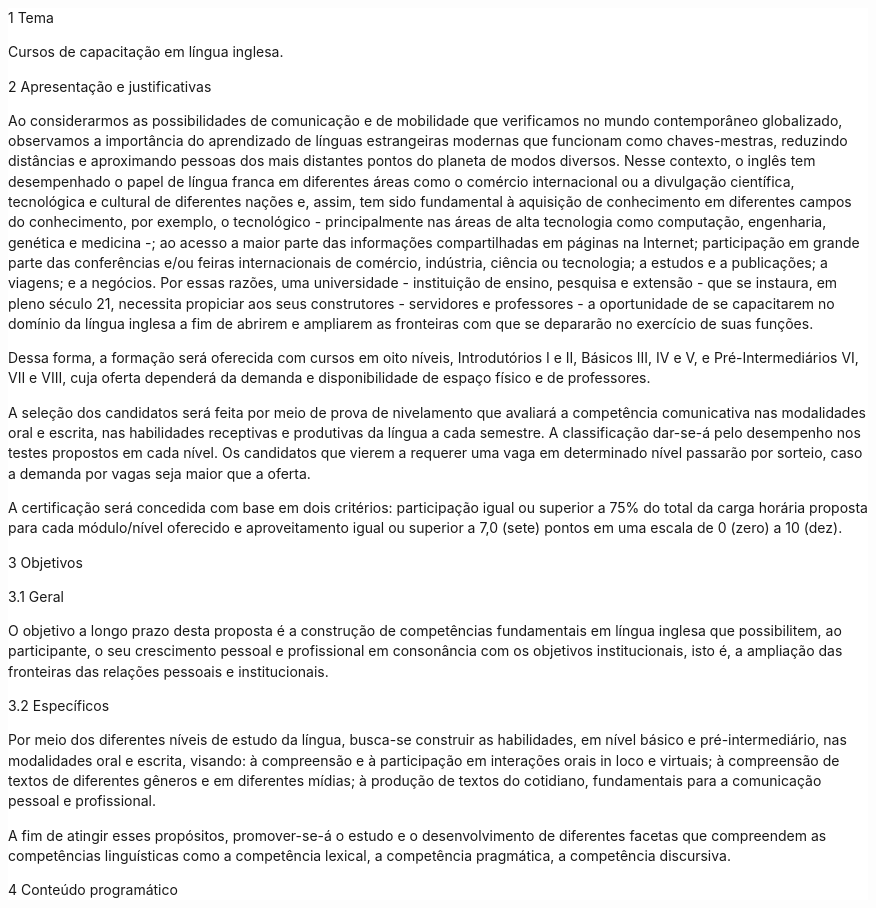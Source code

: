  1 Tema

 Cursos de capacitação em língua inglesa.

 2 Apresentação e justificativas

 Ao considerarmos as possibilidades de comunicação e de mobilidade que verificamos no mundo contemporâneo globalizado, observamos a importância do aprendizado de línguas estrangeiras modernas que funcionam como chaves-mestras, reduzindo distâncias e aproximando pessoas dos mais distantes pontos do planeta de modos diversos. Nesse contexto, o inglês tem desempenhado o papel de língua franca em diferentes áreas como o comércio internacional ou a divulgação científica, tecnológica e cultural de diferentes nações e, assim, tem sido fundamental à aquisição de conhecimento em diferentes campos do conhecimento, por exemplo, o tecnológico - principalmente nas áreas de alta tecnologia como computação, engenharia, genética e medicina -; ao acesso a maior parte das informações compartilhadas em páginas na Internet; participação em grande parte das conferências e/ou feiras internacionais de comércio, indústria, ciência ou tecnologia; a estudos e a publicações; a viagens; e a negócios. Por essas razões, uma universidade - instituição de ensino, pesquisa e extensão - que se instaura, em pleno século 21, necessita propiciar aos seus construtores - servidores e professores - a oportunidade de se capacitarem no domínio da língua inglesa a fim de abrirem e ampliarem as fronteiras com que se depararão no exercício de suas funções.

 Dessa forma, a formação será oferecida com cursos em oito níveis, Introdutórios I e II, Básicos III, IV e V, e Pré-Intermediários VI, VII e VIII, cuja oferta dependerá da demanda e disponibilidade de espaço físico e de professores.

 A seleção dos candidatos será feita por meio de prova de nivelamento que avaliará a competência comunicativa nas modalidades oral e escrita, nas habilidades receptivas e produtivas da língua a cada semestre. A classificação dar-se-á pelo desempenho nos testes propostos em cada nível. Os candidatos que vierem a requerer uma vaga em determinado nível passarão por sorteio, caso a demanda por vagas seja maior que a oferta.

 A certificação será concedida com base em dois critérios: participação igual ou superior a 75% do total da carga horária proposta para cada módulo/nível oferecido e aproveitamento igual ou superior a 7,0 (sete) pontos em uma escala de 0 (zero) a 10 (dez).

 3 Objetivos

 3.1 Geral

 O objetivo a longo prazo desta proposta é a construção de competências fundamentais em língua inglesa que possibilitem, ao participante, o seu crescimento pessoal e profissional em consonância com os objetivos institucionais, isto é, a ampliação das fronteiras das relações pessoais e institucionais.

 3.2 Específicos

 Por meio dos diferentes níveis de estudo da língua, busca-se construir as habilidades, em nível básico e pré-intermediário, nas modalidades oral e escrita, visando: à compreensão e à participação em interações orais in loco e virtuais; à compreensão de textos de diferentes gêneros e em diferentes mídias; à produção de textos do cotidiano, fundamentais para a comunicação pessoal e profissional.

 A fim de atingir esses propósitos, promover-se-á o estudo e o desenvolvimento de diferentes facetas que compreendem as competências linguísticas como a competência lexical, a competência pragmática, a competência discursiva.

 4 Conteúdo programático
